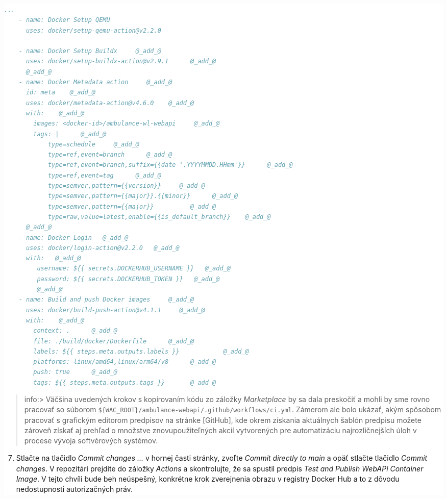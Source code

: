    ```yaml
   ...
       - name: Docker Setup QEMU
         uses: docker/setup-qemu-action@v2.2.0 

       - name: Docker Setup Buildx     @_add_@
         uses: docker/setup-buildx-action@v2.9.1      @_add_@
         @_add_@
       - name: Docker Metadata action     @_add_@
         id: meta    @_add_@
         uses: docker/metadata-action@v4.6.0    @_add_@
         with:    @_add_@
           images: <docker-id>/ambulance-wl-webapi     @_add_@
           tags: |      @_add_@
               type=schedule     @_add_@
               type=ref,event=branch      @_add_@
               type=ref,event=branch,suffix={{date '.YYYYMMDD.HHmm'}}      @_add_@
               type=ref,event=tag      @_add_@
               type=semver,pattern={{version}}     @_add_@
               type=semver,pattern={{major}}.{{minor}}      @_add_@
               type=semver,pattern={{major}}          @_add_@
               type=raw,value=latest,enable={{is_default_branch}}    @_add_@
         @_add_@
       - name: Docker Login   @_add_@
         uses: docker/login-action@v2.2.0   @_add_@
         with:   @_add_@
            username: ${{ secrets.DOCKERHUB_USERNAME }}   @_add_@
            password: ${{ secrets.DOCKERHUB_TOKEN }}   @_add_@
            @_add_@
       - name: Build and push Docker images     @_add_@
         uses: docker/build-push-action@v4.1.1     @_add_@
         with:    @_add_@
           context: .      @_add_@
           file: ./build/docker/Dockerfile      @_add_@
           labels: ${{ steps.meta.outputs.labels }}            @_add_@
           platforms: linux/amd64,linux/arm64/v8      @_add_@
           push: true      @_add_@
           tags: ${{ steps.meta.outputs.tags }}       @_add_@
   ```

   >info:> Väčšina uvedených krokov s kopírovaním kódu zo záložky _Marketplace_ by sa dala preskočiť a mohli by sme rovno pracovať so súborom `${WAC_ROOT}/ambulance-webapi/.github/workflows/ci.yml`. Zámerom ale bolo ukázať, akým spôsobom pracovať s grafickým editorom predpisov na stránke [GitHub], kde okrem získania aktuálnych šablón predpisu možete zároveň získať aj prehľad o množstve znovupoužiteľných akcií vytvorených pre automatizáciu najrozličnejších úloh v procese vývoja softvérových systémov.

7. Stlačte na tlačidlo _Commit changes ..._ v hornej časti stránky, zvoľte _Commit directly to main_ a opäť stlačte tlačidlo _Commit changes_. V repozitári prejdite do záložky _Actions_ a skontrolujte, že sa spustil predpis _Test and Publish WebAPi Container Image_. V tejto chvíli bude beh neúspešný, konkrétne krok zverejnenia obrazu v registry Docker Hub a to z dôvodu nedostupnosti autorizačných práv.
